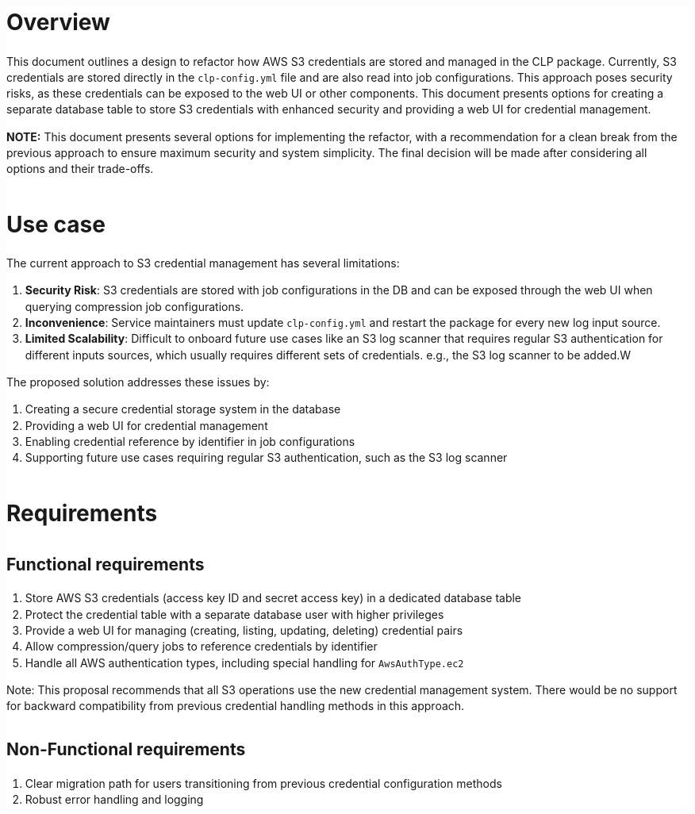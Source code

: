 # Overview

This document outlines a design to refactor how AWS S3 credentials are stored and managed in the CLP package. Currently, S3 credentials are stored directly in the `clp-config.yml` file and are also read into job configurations. This approach poses security risks, as these credentials can be exposed to the web UI or other components. This document presents options for creating a separate database table to store S3 credentials with enhanced security and providing a web UI for credential management.

**NOTE:** This document presents several options for implementing the refactor, with a recommendation for a clean break from the previous approach to ensure maximum security and system simplicity. The final decision will be made after considering all options and their trade-offs.

# Use case

The current approach to S3 credential management has several limitations:

1. **Security Risk**: S3 credentials are stored with job configurations in the DB and can be exposed through the web UI when querying compression job configurations.
2. **Inconvenience**: Service maintainers must update `clp-config.yml` and restart the package for every new log input source.
3. **Limited Scalability**: Difficult to onboard future use cases like an S3 log scanner that requires regular S3 authentication for different inputs sources, which usually requires different sets of credentials. e.g., the S3 log scanner to be added.W

The proposed solution addresses these issues by:

1. Creating a secure credential storage system in the database
2. Providing a web UI for credential management
3. Enabling credential reference by identifier in job configurations
4. Supporting future use cases requiring regular S3 authentication, such as the S3 log scanner

# Requirements

## Functional requirements

1. Store AWS S3 credentials (access key ID and secret access key) in a dedicated database table
2. Protect the credential table with a separate database user with higher privileges
3. Provide a web UI for managing (creating, listing, updating, deleting) credential pairs
4. Allow compression/query jobs to reference credentials by identifier
5. Handle all AWS authentication types, including special handling for `AwsAuthType.ec2`

Note: This proposal recommends that all S3 operations use the new credential management system. There would be no support for backward compatibility from previous credential handling methods in this approach.

## Non-Functional requirements

1. Clear migration path for users transitioning from previous credential configuration methods
2. Robust error handling and logging
